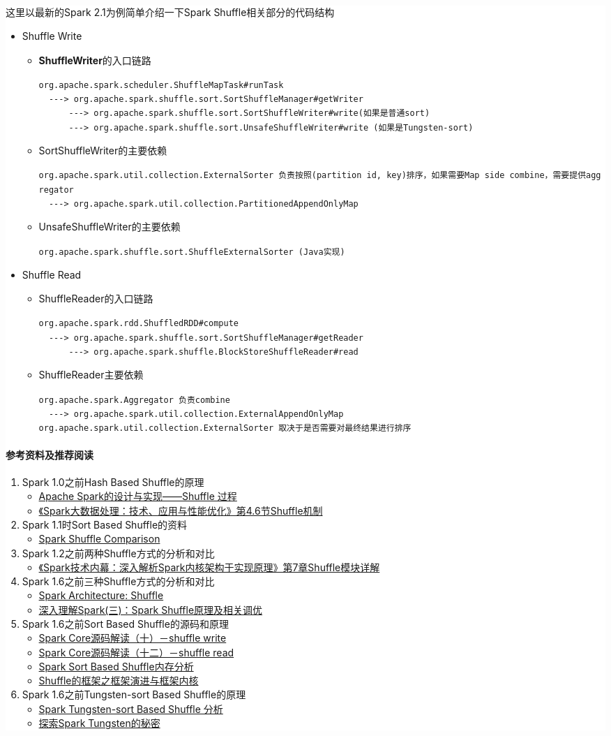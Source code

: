 这里以最新的Spark 2.1为例简单介绍一下Spark Shuffle相关部分的代码结构

- Shuffle Write

  - **ShuffleWriter**的入口链路

    ```
    org.apache.spark.scheduler.ShuffleMapTask#runTask
      ---> org.apache.spark.shuffle.sort.SortShuffleManager#getWriter
          ---> org.apache.spark.shuffle.sort.SortShuffleWriter#write(如果是普通sort)
          ---> org.apache.spark.shuffle.sort.UnsafeShuffleWriter#write (如果是Tungsten-sort)
    ```

  - SortShuffleWriter的主要依赖

    ```
    org.apache.spark.util.collection.ExternalSorter 负责按照(partition id, key)排序，如果需要Map side combine，需要提供aggregator
      ---> org.apache.spark.util.collection.PartitionedAppendOnlyMap
    ```

  - UnsafeShuffleWriter的主要依赖

    ```
    org.apache.spark.shuffle.sort.ShuffleExternalSorter (Java实现)
    ```

- Shuffle Read

  - ShuffleReader的入口链路

    ```
    org.apache.spark.rdd.ShuffledRDD#compute
      ---> org.apache.spark.shuffle.sort.SortShuffleManager#getReader
          ---> org.apache.spark.shuffle.BlockStoreShuffleReader#read
    ```

  - ShuffleReader主要依赖

    ```
    org.apache.spark.Aggregator 负责combine
      ---> org.apache.spark.util.collection.ExternalAppendOnlyMap
    org.apache.spark.util.collection.ExternalSorter 取决于是否需要对最终结果进行排序
    ```

#### 参考资料及推荐阅读

1. Spark 1.0之前Hash Based Shuffle的原理
   - [Apache Spark的设计与实现——Shuffle 过程](https://github.com/JerryLead/SparkInternals/blob/master/markdown/4-shuffleDetails.md)
   - [《Spark大数据处理：技术、应用与性能优化》第4.6节Shuffle机制](https://book.douban.com/subject/26261153/)
2. Spark 1.1时Sort Based Shuffle的资料
   - [Spark Shuffle Comparison](https://github.com/hustnn/SparkShuffleComparison)
3. Spark 1.2之前两种Shuffle方式的分析和对比
   - [《Spark技术内幕：深入解析Spark内核架构于实现原理》第7章Shuffle模块详解](https://book.douban.com/subject/26649141/)
4. Spark 1.6之前三种Shuffle方式的分析和对比
   - [Spark Architecture: Shuffle](https://0x0fff.com/spark-architecture-shuffle/)
   - [深入理解Spark(三)：Spark Shuffle原理及相关调优](http://sharkdtu.com/posts/spark-shuffle.html)
5. Spark 1.6之前Sort Based Shuffle的源码和原理
   - [Spark Core源码解读（十）－shuffle write](http://www.jianshu.com/p/ac41682c5d16)
   - [Spark Core源码解读（十二）－shuffle read](http://www.jianshu.com/p/913db058962e)
   - [Spark Sort Based Shuffle内存分析](http://www.jianshu.com/p/c83bb237caa8)
   - [Shuffle的框架之框架演进与框架内核](http://www.webzmt.com/IT/1296308.shtml)
6. Spark 1.6之前Tungsten-sort Based Shuffle的原理
   - [Spark Tungsten-sort Based Shuffle 分析](http://www.jianshu.com/p/d328c96aebfd)
   - [探索Spark Tungsten的秘密](https://github.com/hustnn/TungstenSecret/tree/master)
